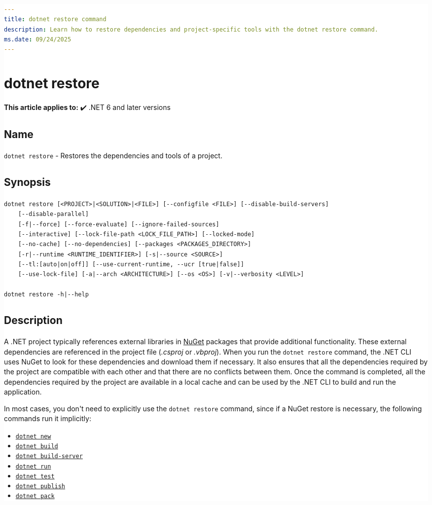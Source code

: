 ```yaml
---
title: dotnet restore command
description: Learn how to restore dependencies and project-specific tools with the dotnet restore command.
ms.date: 09/24/2025
---
```

# dotnet restore

**This article applies to:** ✔️ .NET 6 and later versions

## Name

`dotnet restore` - Restores the dependencies and tools of a project.

## Synopsis

```dotnetcli
dotnet restore [<PROJECT>|<SOLUTION>|<FILE>] [--configfile <FILE>] [--disable-build-servers]
    [--disable-parallel]
    [-f|--force] [--force-evaluate] [--ignore-failed-sources]
    [--interactive] [--lock-file-path <LOCK_FILE_PATH>] [--locked-mode]
    [--no-cache] [--no-dependencies] [--packages <PACKAGES_DIRECTORY>]
    [-r|--runtime <RUNTIME_IDENTIFIER>] [-s|--source <SOURCE>]
    [--tl:[auto|on|off]] [--use-current-runtime, --ucr [true|false]]
    [--use-lock-file] [-a|--arch <ARCHITECTURE>] [--os <OS>] [-v|--verbosity <LEVEL>]

dotnet restore -h|--help
```

## Description

A .NET project typically references external libraries in [NuGet](https://www.nuget.org) packages that provide additional functionality. These external dependencies are referenced in the project file (*.csproj* or *.vbproj*). When you run the `dotnet restore` command, the .NET CLI uses NuGet to look for these dependencies and download them if necessary. It also ensures that all the dependencies required by the project are compatible with each other and that there are no conflicts between them. Once the command is completed, all the dependencies required by the project are available in a local cache and can be used by the .NET CLI to build and run the application.

In most cases, you don't need to explicitly use the `dotnet restore` command, since if a NuGet restore is necessary, the following commands run it implicitly:

- [`dotnet new`](dotnet-new.md)
- [`dotnet build`](dotnet-build.md)
- [`dotnet build-server`](dotnet-build-server.md)
- [`dotnet run`](dotnet-run.md)
- [`dotnet test`](dotnet-test.md)
- [`dotnet publish`](dotnet-publish.md)
- [`dotnet pack`](dotnet-pack.md)
